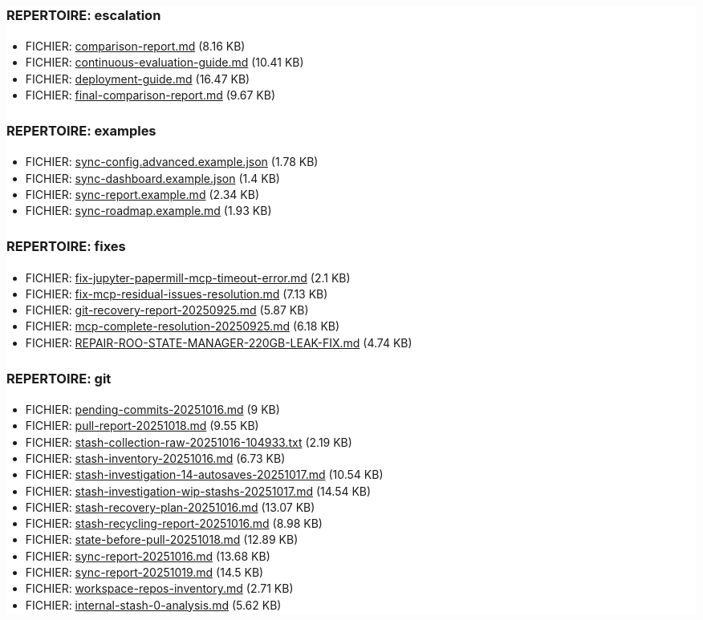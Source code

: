 ### REPERTOIRE: escalation

- FICHIER: [comparison-report.md](C:\dev\roo-extensions\docs\escalation\comparison-report.md) (8.16 KB)
- FICHIER: [continuous-evaluation-guide.md](C:\dev\roo-extensions\docs\escalation\continuous-evaluation-guide.md) (10.41 KB)
- FICHIER: [deployment-guide.md](C:\dev\roo-extensions\docs\escalation\deployment-guide.md) (16.47 KB)
- FICHIER: [final-comparison-report.md](C:\dev\roo-extensions\docs\escalation\final-comparison-report.md) (9.67 KB)

### REPERTOIRE: examples

- FICHIER: [sync-config.advanced.example.json](C:\dev\roo-extensions\docs\examples\sync-config.advanced.example.json) (1.78 KB)
- FICHIER: [sync-dashboard.example.json](C:\dev\roo-extensions\docs\examples\sync-dashboard.example.json) (1.4 KB)
- FICHIER: [sync-report.example.md](C:\dev\roo-extensions\docs\examples\sync-report.example.md) (2.34 KB)
- FICHIER: [sync-roadmap.example.md](C:\dev\roo-extensions\docs\examples\sync-roadmap.example.md) (1.93 KB)

### REPERTOIRE: fixes

- FICHIER: [fix-jupyter-papermill-mcp-timeout-error.md](C:\dev\roo-extensions\docs\fixes\fix-jupyter-papermill-mcp-timeout-error.md) (2.1 KB)
- FICHIER: [fix-mcp-residual-issues-resolution.md](C:\dev\roo-extensions\docs\fixes\fix-mcp-residual-issues-resolution.md) (7.13 KB)
- FICHIER: [git-recovery-report-20250925.md](C:\dev\roo-extensions\docs\fixes\git-recovery-report-20250925.md) (5.87 KB)
- FICHIER: [mcp-complete-resolution-20250925.md](C:\dev\roo-extensions\docs\fixes\mcp-complete-resolution-20250925.md) (6.18 KB)
- FICHIER: [REPAIR-ROO-STATE-MANAGER-220GB-LEAK-FIX.md](C:\dev\roo-extensions\docs\fixes\REPAIR-ROO-STATE-MANAGER-220GB-LEAK-FIX.md) (4.74 KB)

### REPERTOIRE: git

- FICHIER: [pending-commits-20251016.md](C:\dev\roo-extensions\docs\git\pending-commits-20251016.md) (9 KB)
- FICHIER: [pull-report-20251018.md](C:\dev\roo-extensions\docs\git\pull-report-20251018.md) (9.55 KB)
- FICHIER: [stash-collection-raw-20251016-104933.txt](C:\dev\roo-extensions\docs\git\stash-collection-raw-20251016-104933.txt) (2.19 KB)
- FICHIER: [stash-inventory-20251016.md](C:\dev\roo-extensions\docs\git\stash-inventory-20251016.md) (6.73 KB)
- FICHIER: [stash-investigation-14-autosaves-20251017.md](C:\dev\roo-extensions\docs\git\stash-investigation-14-autosaves-20251017.md) (10.54 KB)
- FICHIER: [stash-investigation-wip-stashs-20251017.md](C:\dev\roo-extensions\docs\git\stash-investigation-wip-stashs-20251017.md) (14.54 KB)
- FICHIER: [stash-recovery-plan-20251016.md](C:\dev\roo-extensions\docs\git\stash-recovery-plan-20251016.md) (13.07 KB)
- FICHIER: [stash-recycling-report-20251016.md](C:\dev\roo-extensions\docs\git\stash-recycling-report-20251016.md) (8.98 KB)
- FICHIER: [state-before-pull-20251018.md](C:\dev\roo-extensions\docs\git\state-before-pull-20251018.md) (12.89 KB)
- FICHIER: [sync-report-20251016.md](C:\dev\roo-extensions\docs\git\sync-report-20251016.md) (13.68 KB)
- FICHIER: [sync-report-20251019.md](C:\dev\roo-extensions\docs\git\sync-report-20251019.md) (14.5 KB)
- FICHIER: [workspace-repos-inventory.md](C:\dev\roo-extensions\docs\git\workspace-repos-inventory.md) (2.71 KB)
- FICHIER: [internal-stash-0-analysis.md](C:\dev\roo-extensions\docs\git\stash-details\internal-stash-0-analysis.md) (5.62 KB)